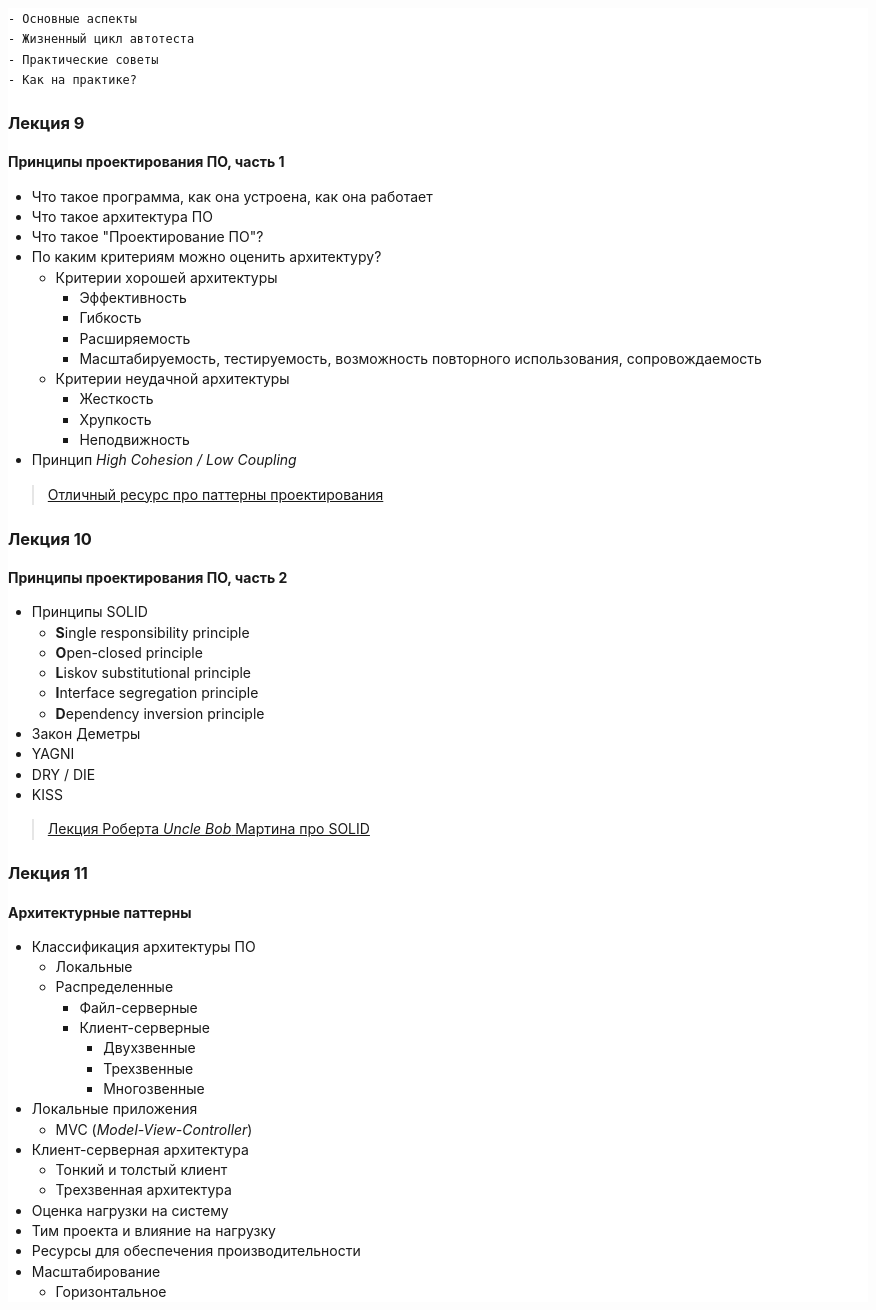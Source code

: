 	- Основные аспекты
	- Жизненный цикл автотеста
	- Практические советы
	- Как на практике?

### Лекция 9

**Принципы проектирования ПО, часть 1**

-  Что такое программа, как она устроена, как она работает
-  Что такое архитектура ПО
-  Что такое "Проектирование ПО"?
-  По каким критериям можно оценить архитектуру? 
	- Критерии хорошей архитектуры
		- Эффективность
		- Гибкость
		- Расширяемость
		- Масштабируемость, тестируемость, возможность повторного использования, сопровождаемость
	- Критерии неудачной архитектуры
		- Жесткость
		- Хрупкость
		- Неподвижность
-  Принцип *High Cohesion / Low Coupling*

> [Отличный ресурс про паттерны проектирования](https://refactoring.guru/ru/design-patterns/catalog)

### Лекция 10

**Принципы проектирования ПО, часть 2**

-  Принципы SOLID
	- **S**ingle responsibility principle
	- **O**pen-closed principle
	- **L**iskov substitutional principle
	- **I**nterface segregation principle
	- **D**ependency inversion principle
-  Закон Деметры
-  YAGNI
-  DRY / DIE
-  KISS

> [Лекция Роберта *Uncle Bob* Мартина  про SOLID](https://www.youtube.com/watch?v=zHiWqnTWsn4)

### Лекция 11

**Архитектурные паттерны**

-  Классификация архитектуры ПО
	- Локальные
	- Распределенные
		- Файл-серверные
		- Клиент-серверные
			- Двухзвенные
			- Трехзвенные
			- Многозвенные
-  Локальные приложения 
	- MVC (*Model-View-Controller*)
-  Клиент-серверная архитектура 
	- Тонкий и толстый клиент
	- Трехзвенная архитектура
-  Оценка нагрузки на систему
-  Тим проекта и влияние на нагрузку
-  Ресурсы для обеспечения производительности 
-  Масштабирование
	- Горизонтальное